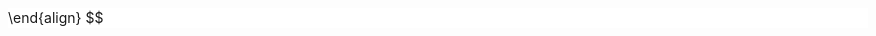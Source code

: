 \end{align}
$$



[alpha]: https://ieeexplore.ieee.org/document/9516951/
[refer1]: https://linkinghub.elsevier.com/retrieve/pii/S1053811913010914
[LST 对齐方法]: https://iopscience.iop.org/article/10.1088/1741-2552/abcb6e
[sd-LST 算法]: https://ieeexplore.ieee.org/document/9967845/
[基于 TRCA 的迁移学习算法]: https://ieeexplore.ieee.org/document/10057002/
[原型滤波器]: https://ieeexplore.ieee.org/document/8616087/